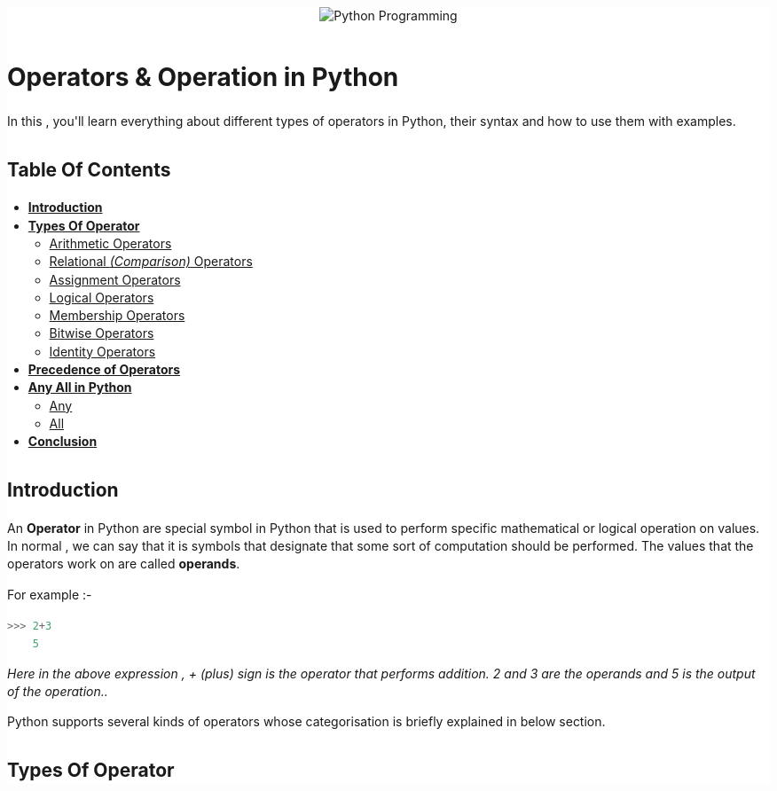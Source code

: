 <p align="center">
   <img src="https://camo.githubusercontent.com/531b82c3b02c0b77a94498070b5890ce41ee94a572502f3db741d15bf45f9cb3/68747470733a2f2f6d69726f2e6d656469756d2e636f6d2f6d61782f313230302f312a505049703774774a4a556b6e666f685a71744c3870512e706e67" alt="Python Programming"
        width="600" height="200">
    
   <br />
</p>




  # Operators & Operation in Python

In this , you'll learn everything about different types of operators in Python, their syntax and how to use them with examples.

## Table Of Contents


  - [**Introduction**](#introduction)
  - [**Types Of Operator**](#types-of-operator)
    - [Arithmetic Operators](#arithmetic-operators)
    - [Relational *(Comparison)* Operators](#relational-comparison-operators)
    - [Assignment Operators](#assignment-operators)
    - [Logical Operators](#logical-operators)
    - [Membership Operators](#membership-operators)
    - [Bitwise Operators](#bitwise-operators)
    - [Identity Operators](#identity-operators)
  - [**Precedence of Operators**](#precedence-of-operators)
  - [**Any All in Python**](#any-all-in-python)
    - [Any](#any)
    - [All](#all)
  - [**Conclusion**](#conclusion)



## **Introduction**

An **Operator** in Python are special symbol in Python that is used to perform specific mathematical or logical operation on values. In normal , we can say that it is symbols that designate that some sort of computation should be performed.
The values that the operators work on are called **operands**.<br>

 For example :- 
 ```python
 >>> 2+3
     5
 ```
*Here in the above  expression , + (plus) sign is the operator that performs addition. 2 and 3 are the operands and 5 is the output of the operation..*<br> 

Python supports several kinds of operators
whose categorisation is briefly explained in below  section.

## **Types Of Operator**
